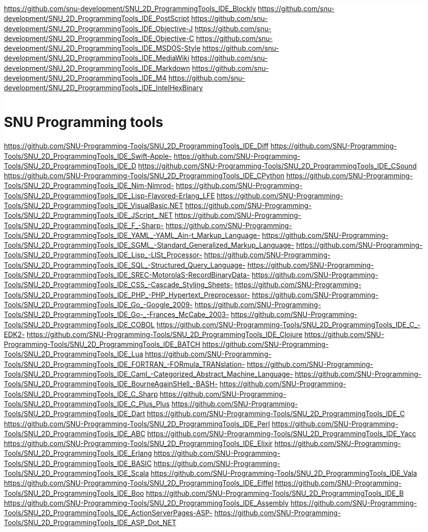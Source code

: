https://github.com/snu-development/SNU_2D_ProgrammingTools_IDE_Blockly
https://github.com/snu-development/SNU_2D_ProgrammingTools_IDE_PostScript
https://github.com/snu-development/SNU_2D_ProgrammingTools_IDE_Objective-J
https://github.com/snu-development/SNU_2D_ProgrammingTools_IDE_Objective-C
https://github.com/snu-development/SNU_2D_ProgrammingTools_IDE_MSDOS-Style
https://github.com/snu-development/SNU_2D_ProgrammingTools_IDE_MediaWiki
https://github.com/snu-development/SNU_2D_ProgrammingTools_IDE_Markdown
https://github.com/snu-development/SNU_2D_ProgrammingTools_IDE_M4
https://github.com/snu-development/SNU_2D_ProgrammingTools_IDE_IntelHexBinary

# SNU Programming tools

https://github.com/SNU-Programming-Tools/SNU_2D_ProgrammingTools_IDE_Diff
https://github.com/SNU-Programming-Tools/SNU_2D_ProgrammingTools_IDE_Swift-Apple-
https://github.com/SNU-Programming-Tools/SNU_2D_ProgrammingTools_IDE_D
https://github.com/SNU-Programming-Tools/SNU_2D_ProgrammingTools_IDE_CSound
https://github.com/SNU-Programming-Tools/SNU_2D_ProgrammingTools_IDE_CPython
https://github.com/SNU-Programming-Tools/SNU_2D_ProgrammingTools_IDE_Nim-Nimrod-
https://github.com/SNU-Programming-Tools/SNU_2D_ProgrammingTools_IDE_Lisp-Flavored-Erlang_LFE
https://github.com/SNU-Programming-Tools/SNU_2D_ProgrammingTools_IDE_VisualBasic.NET
https://github.com/SNU-Programming-Tools/SNU_2D_ProgrammingTools_IDE_JScript_.NET
https://github.com/SNU-Programming-Tools/SNU_2D_ProgrammingTools_IDE_F_-Sharp-
https://github.com/SNU-Programming-Tools/SNU_2D_ProgrammingTools_IDE_YAML_-YAML_Ain-t_Markup_Language-
https://github.com/SNU-Programming-Tools/SNU_2D_ProgrammingTools_IDE_SGML_-Standard_Generalized_Markup_Language-
https://github.com/SNU-Programming-Tools/SNU_2D_ProgrammingTools_IDE_Lisp_-LISt_Processor-
https://github.com/SNU-Programming-Tools/SNU_2D_ProgrammingTools_IDE_SQL_-Structured_Query_Language-
https://github.com/SNU-Programming-Tools/SNU_2D_ProgrammingTools_IDE_SREC-MotorolaS-RecordBinaryData-
https://github.com/SNU-Programming-Tools/SNU_2D_ProgrammingTools_IDE_CSS_-Cascade_Styling_Sheets-
https://github.com/SNU-Programming-Tools/SNU_2D_ProgrammingTools_IDE_PHP_-PHP_Hypertext_Preprocessor-
https://github.com/SNU-Programming-Tools/SNU_2D_ProgrammingTools_IDE_Go_-Google_2009-
https://github.com/SNU-Programming-Tools/SNU_2D_ProgrammingTools_IDE_Go-_-Frances_McCabe_2003-
https://github.com/SNU-Programming-Tools/SNU_2D_ProgrammingTools_IDE_COBOL
https://github.com/SNU-Programming-Tools/SNU_2D_ProgrammingTools_IDE_C_-EDK2-
https://github.com/SNU-Programming-Tools/SNU_2D_ProgrammingTools_IDE_Clojure
https://github.com/SNU-Programming-Tools/SNU_2D_ProgrammingTools_IDE_BATCH
https://github.com/SNU-Programming-Tools/SNU_2D_ProgrammingTools_IDE_Lua
https://github.com/SNU-Programming-Tools/SNU_2D_ProgrammingTools_IDE_FORTRAN_-FORmula_TRANslation-
https://github.com/SNU-Programming-Tools/SNU_2D_ProgrammingTools_IDE_Caml_-Categorized_Abstract_Machine_Language-
https://github.com/SNU-Programming-Tools/SNU_2D_ProgrammingTools_IDE_BourneAgainSHell_-BASH-
https://github.com/SNU-Programming-Tools/SNU_2D_ProgrammingTools_IDE_C_Sharp
https://github.com/SNU-Programming-Tools/SNU_2D_ProgrammingTools_IDE_C_Plus_Plus
https://github.com/SNU-Programming-Tools/SNU_2D_ProgrammingTools_IDE_Dart
https://github.com/SNU-Programming-Tools/SNU_2D_ProgrammingTools_IDE_C
https://github.com/SNU-Programming-Tools/SNU_2D_ProgrammingTools_IDE_Perl
https://github.com/SNU-Programming-Tools/SNU_2D_ProgrammingTools_IDE_ABC
https://github.com/SNU-Programming-Tools/SNU_2D_ProgrammingTools_IDE_Yacc
https://github.com/SNU-Programming-Tools/SNU_2D_ProgrammingTools_IDE_Elixir
https://github.com/SNU-Programming-Tools/SNU_2D_ProgrammingTools_IDE_Erlang
https://github.com/SNU-Programming-Tools/SNU_2D_ProgrammingTools_IDE_BASIC
https://github.com/SNU-Programming-Tools/SNU_2D_ProgrammingTools_IDE_Scala
https://github.com/SNU-Programming-Tools/SNU_2D_ProgrammingTools_IDE_Vala
https://github.com/SNU-Programming-Tools/SNU_2D_ProgrammingTools_IDE_Eiffel
https://github.com/SNU-Programming-Tools/SNU_2D_ProgrammingTools_IDE_Boo
https://github.com/SNU-Programming-Tools/SNU_2D_ProgrammingTools_IDE_B
https://github.com/SNU-Programming-Tools/SNU_2D_ProgrammingTools_IDE_Assembly
https://github.com/SNU-Programming-Tools/SNU_2D_ProgrammingTools_IDE_ActionServerPages-ASP-
https://github.com/SNU-Programming-Tools/SNU_2D_ProgrammingTools_IDE_ASP_Dot_NET